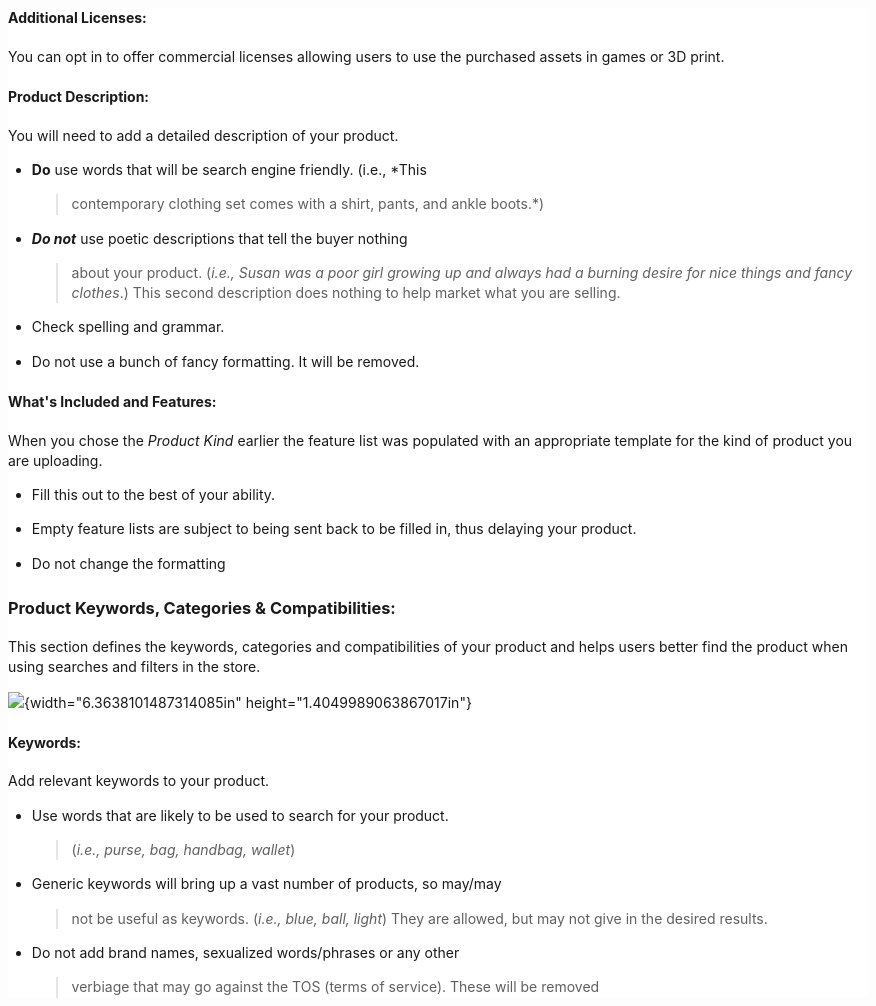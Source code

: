 #### Additional Licenses:

You can opt in to offer commercial licenses allowing users to use the
purchased assets in games or 3D print.

#### Product Description:

You will need to add a detailed description of your product.

-   **Do** use words that will be search engine friendly. (i.e., *This
    > contemporary clothing set comes with a shirt, pants, and ankle
    > boots.*)

-   ***Do not*** use poetic descriptions that tell the buyer nothing
    > about your product. (*i.e., Susan was a poor girl growing up and
    > always had a burning desire for nice things and fancy clothes*.)
    > This second description does nothing to help market what you are
    > selling.

-   Check spelling and grammar.

-   Do not use a bunch of fancy formatting. It will be removed.

#### What's Included and Features:

When you chose the *Product Kind* earlier the feature list was populated
with an appropriate template for the kind of product you are uploading.

-   Fill this out to the best of your ability.

-   Empty feature lists are subject to being sent back to be filled in,
    thus delaying your product.

-   Do not change the formatting

### Product Keywords, Categories & Compatibilities:

This section defines the keywords, categories and compatibilities of
your product and helps users better find the product when using searches
and filters in the store.

![](media/image17.png){width="6.3638101487314085in"
height="1.4049989063867017in"}

#### Keywords:

Add relevant keywords to your product.

-   Use words that are likely to be used to search for your product.
    > (*i.e., purse, bag, handbag, wallet*)

-   Generic keywords will bring up a vast number of products, so may/may
    > not be useful as keywords. (*i.e., blue, ball, light*) They are
    > allowed, but may not give in the desired results.

-   Do not add brand names, sexualized words/phrases or any other
    > verbiage that may go against the TOS (terms of service). These
    > will be removed
